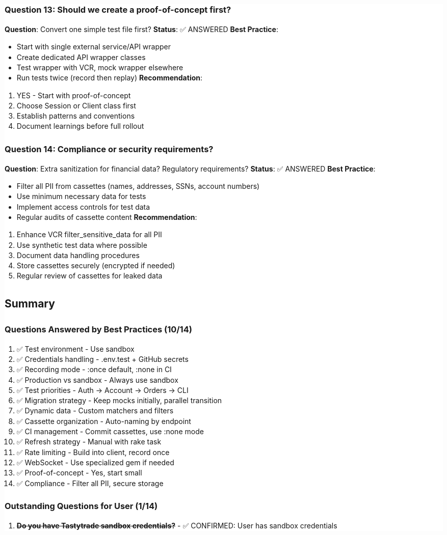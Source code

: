 ### Question 13: Should we create a proof-of-concept first?
**Question**: Convert one simple test file first?
**Status**: ✅ ANSWERED
**Best Practice**:
- Start with single external service/API wrapper
- Create dedicated API wrapper classes
- Test wrapper with VCR, mock wrapper elsewhere
- Run tests twice (record then replay)
**Recommendation**:
1. YES - Start with proof-of-concept
2. Choose Session or Client class first
3. Establish patterns and conventions
4. Document learnings before full rollout

### Question 14: Compliance or security requirements?
**Question**: Extra sanitization for financial data? Regulatory requirements?
**Status**: ✅ ANSWERED
**Best Practice**:
- Filter all PII from cassettes (names, addresses, SSNs, account numbers)
- Use minimum necessary data for tests
- Implement access controls for test data
- Regular audits of cassette content
**Recommendation**:
1. Enhance VCR filter_sensitive_data for all PII
2. Use synthetic test data where possible
3. Document data handling procedures
4. Store cassettes securely (encrypted if needed)
5. Regular review of cassettes for leaked data

## Summary

### Questions Answered by Best Practices (10/14)
1. ✅ Test environment - Use sandbox
2. ✅ Credentials handling - .env.test + GitHub secrets
3. ✅ Recording mode - :once default, :none in CI
4. ✅ Production vs sandbox - Always use sandbox
5. ✅ Test priorities - Auth → Account → Orders → CLI
6. ✅ Migration strategy - Keep mocks initially, parallel transition
7. ✅ Dynamic data - Custom matchers and filters
8. ✅ Cassette organization - Auto-naming by endpoint
9. ✅ CI management - Commit cassettes, use :none mode
10. ✅ Refresh strategy - Manual with rake task
11. ✅ Rate limiting - Build into client, record once
12. ✅ WebSocket - Use specialized gem if needed
13. ✅ Proof-of-concept - Yes, start small
14. ✅ Compliance - Filter all PII, secure storage

### Outstanding Questions for User (1/14)
1. ~~**Do you have Tastytrade sandbox credentials?**~~ - ✅ CONFIRMED: User has sandbox credentials
